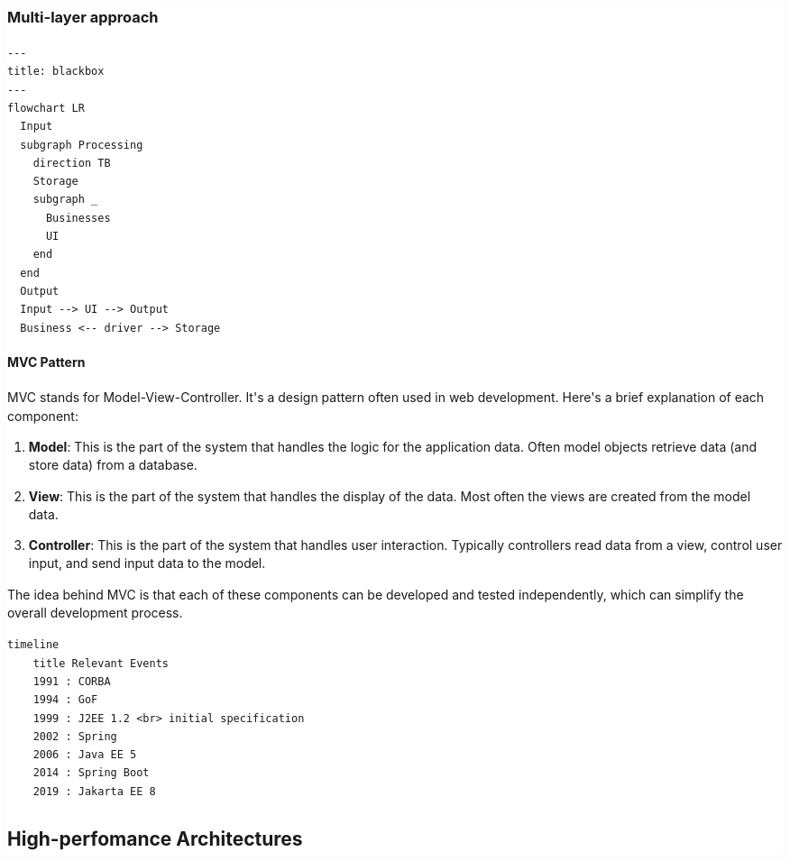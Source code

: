 ### Multi-layer approach

``` mermaid
---
title: blackbox
---
flowchart LR
  Input
  subgraph Processing
    direction TB
    Storage
    subgraph _
      Businesses
      UI
    end
  end
  Output
  Input --> UI --> Output
  Business <-- driver --> Storage
```


#### MVC Pattern

MVC stands for Model-View-Controller. It's a design pattern often used in web development. Here's a brief explanation of each component:

1. **Model**: This is the part of the system that handles the logic for the application data. Often model objects retrieve data (and store data) from a database.

2. **View**: This is the part of the system that handles the display of the data. Most often the views are created from the model data.

3. **Controller**: This is the part of the system that handles user interaction. Typically controllers read data from a view, control user input, and send input data to the model.

The idea behind MVC is that each of these components can be developed and tested independently, which can simplify the overall development process.


``` mermaid
timeline
    title Relevant Events
    1991 : CORBA
    1994 : GoF
    1999 : J2EE 1.2 <br> initial specification
    2002 : Spring
    2006 : Java EE 5
    2014 : Spring Boot
    2019 : Jakarta EE 8
```



## High-perfomance Architectures

